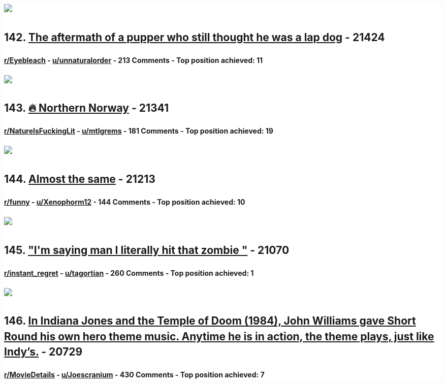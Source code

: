 <a href="https://madison365.com/two-weeks-after-court-scraps-safer-at-home-wisconsin-sets-record-for-new-coronavirus-cases-and-deaths/"><img src="https://b.thumbs.redditmedia.com/n5CD9mI5RSo2QW3ujRQwCEOFFUpJ-tV6k1q_gACO5Tw.jpg"></img></a>

## 142. [The aftermath of a pupper who still thought he was a lap dog](http://reddit.com/r/Eyebleach/comments/grcd4l/the_aftermath_of_a_pupper_who_still_thought_he/) - 21424
#### [r/Eyebleach](http://reddit.com/r/Eyebleach) - [u/unnaturalorder](http://reddit.com/u/unnaturalorder) - 213 Comments - Top position achieved: 11

<a href="https://gfycat.com/celebratedagedguineapig"><img src="https://b.thumbs.redditmedia.com/r85G7U8CobCQpJntKl0wkPJDyJja854KOK-3ID5CD0k.jpg"></img></a>

## 143. [🔥 Northern Norway](http://reddit.com/r/NatureIsFuckingLit/comments/grhqwf/northern_norway/) - 21341
#### [r/NatureIsFuckingLit](http://reddit.com/r/NatureIsFuckingLit) - [u/mtlgrems](http://reddit.com/u/mtlgrems) - 181 Comments - Top position achieved: 19

<a href="https://i.redd.it/wktil2dlia151.jpg"><img src="https://b.thumbs.redditmedia.com/OhlQ8ZZzhXRtwkTaYRcf_h-O6Ok5LM3pUWXqpl-qVAo.jpg"></img></a>

## 144. [Almost the same](http://reddit.com/r/funny/comments/griq1o/almost_the_same/) - 21213
#### [r/funny](http://reddit.com/r/funny) - [u/Xenophorm12](http://reddit.com/u/Xenophorm12) - 144 Comments - Top position achieved: 10

<a href="https://i.redd.it/13ne0frvva151.jpg"><img src="https://b.thumbs.redditmedia.com/_DlFq8SJizqCqyMY-vLR1daMcOVLfu_TRbPzxzQUDnQ.jpg"></img></a>

## 145. ["I'm saying man I literally hit that zombie "](http://reddit.com/r/instant_regret/comments/grv0hl/im_saying_man_i_literally_hit_that_zombie/) - 21070
#### [r/instant_regret](http://reddit.com/r/instant_regret) - [u/tagortian](http://reddit.com/u/tagortian) - 260 Comments - Top position achieved: 1

<a href="https://gfycat.com/antiquefeminineindianrockpython"><img src="https://a.thumbs.redditmedia.com/u9ZFy-1GOOCF0nZg1ficluX5FhUMoytNoAM6o8emDU4.jpg"></img></a>

## 146. [In Indiana Jones and the Temple of Doom (1984), John Williams gave Short Round his own hero theme music. Anytime he is in action, the theme plays, just like Indy’s.](http://reddit.com/r/MovieDetails/comments/grcl01/in_indiana_jones_and_the_temple_of_doom_1984_john/) - 20729
#### [r/MovieDetails](http://reddit.com/r/MovieDetails) - [u/Joescranium](http://reddit.com/u/Joescranium) - 430 Comments - Top position achieved: 7
